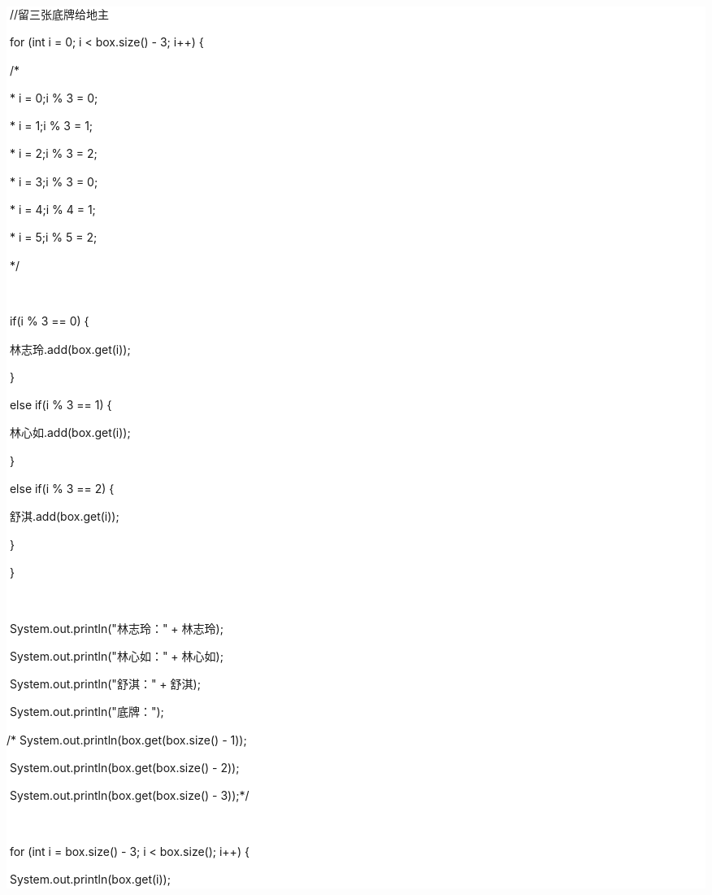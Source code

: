 ​    //留三张底牌给地主

​    for (int i = 0; i < box.size() - 3; i++) {

​      /*

​       \* i = 0;i % 3 = 0;

​       \* i = 1;i % 3 = 1;

​       \* i = 2;i % 3 = 2;

​       \* i = 3;i % 3 = 0;

​       \* i = 4;i % 4 = 1;

​       \* i = 5;i % 5 = 2;

​       */

​      

​      if(i % 3 == 0) {

​        林志玲.add(box.get(i));

​      }

​      else if(i % 3 == 1) {

​        林心如.add(box.get(i));

​      }

​      else if(i % 3 == 2) {

​        舒淇.add(box.get(i));

​      }

​    }

​    

​    System.out.println("林志玲：" + 林志玲);

​    System.out.println("林心如：" + 林心如);

​    System.out.println("舒淇：" + 舒淇);

   

  

​    System.out.println("底牌：");

  /* System.out.println(box.get(box.size() - 1));

​    System.out.println(box.get(box.size() - 2));

​    System.out.println(box.get(box.size() - 3));*/

​    

​    for (int i = box.size() - 3; i < box.size(); i++) {

​      System.out.println(box.get(i));
